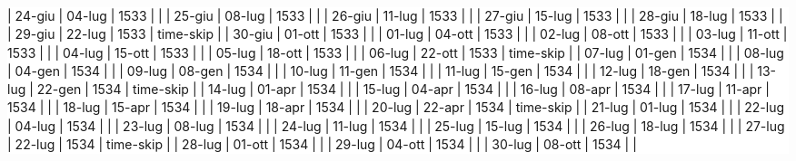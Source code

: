 | 24-giu   | 04-lug       | 1533 |           |
| 25-giu   | 08-lug       | 1533 |           |
| 26-giu   | 11-lug       | 1533 |           |
| 27-giu   | 15-lug       | 1533 |           |
| 28-giu   | 18-lug       | 1533 |           |
| 29-giu   | 22-lug       | 1533 | time-skip |
| 30-giu   | 01-ott       | 1533 |           |
| 01-lug   | 04-ott       | 1533 |           |
| 02-lug   | 08-ott       | 1533 |           |
| 03-lug   | 11-ott       | 1533 |           |
| 04-lug   | 15-ott       | 1533 |           |
| 05-lug   | 18-ott       | 1533 |           |
| 06-lug   | 22-ott       | 1533 | time-skip |
| 07-lug   | 01-gen       | 1534 |           |
| 08-lug   | 04-gen       | 1534 |           |
| 09-lug   | 08-gen       | 1534 |           |
| 10-lug   | 11-gen       | 1534 |           |
| 11-lug   | 15-gen       | 1534 |           |
| 12-lug   | 18-gen       | 1534 |           |
| 13-lug   | 22-gen       | 1534 | time-skip |
| 14-lug   | 01-apr       | 1534 |           |
| 15-lug   | 04-apr       | 1534 |           |
| 16-lug   | 08-apr       | 1534 |           |
| 17-lug   | 11-apr       | 1534 |           |
| 18-lug   | 15-apr       | 1534 |           |
| 19-lug   | 18-apr       | 1534 |           |
| 20-lug   | 22-apr       | 1534 | time-skip |
| 21-lug   | 01-lug       | 1534 |           |
| 22-lug   | 04-lug       | 1534 |           |
| 23-lug   | 08-lug       | 1534 |           |
| 24-lug   | 11-lug       | 1534 |           |
| 25-lug   | 15-lug       | 1534 |           |
| 26-lug   | 18-lug       | 1534 |           |
| 27-lug   | 22-lug       | 1534 | time-skip |
| 28-lug   | 01-ott       | 1534 |           |
| 29-lug   | 04-ott       | 1534 |           |
| 30-lug   | 08-ott       | 1534 |           |